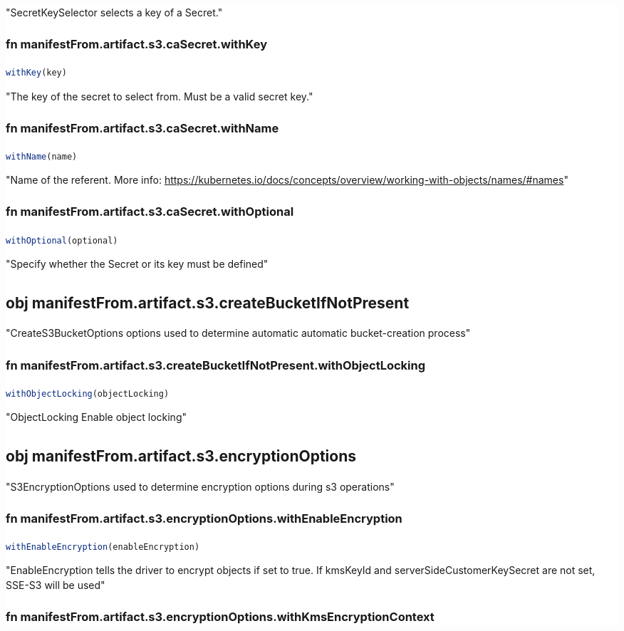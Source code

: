 "SecretKeySelector selects a key of a Secret."

### fn manifestFrom.artifact.s3.caSecret.withKey

```ts
withKey(key)
```

"The key of the secret to select from.  Must be a valid secret key."

### fn manifestFrom.artifact.s3.caSecret.withName

```ts
withName(name)
```

"Name of the referent. More info: https://kubernetes.io/docs/concepts/overview/working-with-objects/names/#names"

### fn manifestFrom.artifact.s3.caSecret.withOptional

```ts
withOptional(optional)
```

"Specify whether the Secret or its key must be defined"

## obj manifestFrom.artifact.s3.createBucketIfNotPresent

"CreateS3BucketOptions options used to determine automatic automatic bucket-creation process"

### fn manifestFrom.artifact.s3.createBucketIfNotPresent.withObjectLocking

```ts
withObjectLocking(objectLocking)
```

"ObjectLocking Enable object locking"

## obj manifestFrom.artifact.s3.encryptionOptions

"S3EncryptionOptions used to determine encryption options during s3 operations"

### fn manifestFrom.artifact.s3.encryptionOptions.withEnableEncryption

```ts
withEnableEncryption(enableEncryption)
```

"EnableEncryption tells the driver to encrypt objects if set to true. If kmsKeyId and serverSideCustomerKeySecret are not set, SSE-S3 will be used"

### fn manifestFrom.artifact.s3.encryptionOptions.withKmsEncryptionContext
